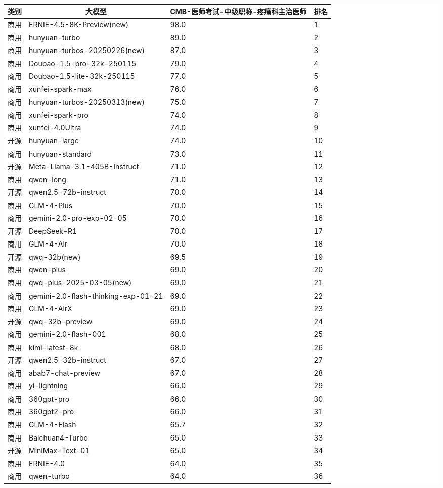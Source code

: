 
| 类别 | 大模型                         | CMB-医师考试-中级职称-疼痛科主治医师 | 排名 |
|-----|------------------------------|---------|----|
|商用|ERNIE-4.5-8K-Preview(new)|98.0|1|
|商用|hunyuan-turbo|89.0|2|
|商用|hunyuan-turbos-20250226(new)|87.0|3|
|商用|Doubao-1.5-pro-32k-250115|79.0|4|
|商用|Doubao-1.5-lite-32k-250115|77.0|5|
|商用|xunfei-spark-max|76.0|6|
|商用|hunyuan-turbos-20250313(new)|75.0|7|
|商用|xunfei-spark-pro|74.0|8|
|商用|xunfei-4.0Ultra|74.0|9|
|开源|hunyuan-large|74.0|10|
|商用|hunyuan-standard|73.0|11|
|开源|Meta-Llama-3.1-405B-Instruct|71.0|12|
|商用|qwen-long|71.0|13|
|开源|qwen2.5-72b-instruct|70.0|14|
|商用|GLM-4-Plus|70.0|15|
|商用|gemini-2.0-pro-exp-02-05|70.0|16|
|开源|DeepSeek-R1|70.0|17|
|商用|GLM-4-Air|70.0|18|
|开源|qwq-32b(new)|69.5|19|
|商用|qwen-plus|69.0|20|
|商用|qwq-plus-2025-03-05(new)|69.0|21|
|商用|gemini-2.0-flash-thinking-exp-01-21|69.0|22|
|商用|GLM-4-AirX|69.0|23|
|开源|qwq-32b-preview|69.0|24|
|商用|gemini-2.0-flash-001|68.0|25|
|商用|kimi-latest-8k|68.0|26|
|开源|qwen2.5-32b-instruct|67.0|27|
|商用|abab7-chat-preview|67.0|28|
|商用|yi-lightning|66.0|29|
|商用|360gpt-pro|66.0|30|
|商用|360gpt2-pro|66.0|31|
|商用|GLM-4-Flash|65.7|32|
|商用|Baichuan4-Turbo|65.0|33|
|开源|MiniMax-Text-01|65.0|34|
|商用|ERNIE-4.0|64.0|35|
|商用|qwen-turbo|64.0|36|